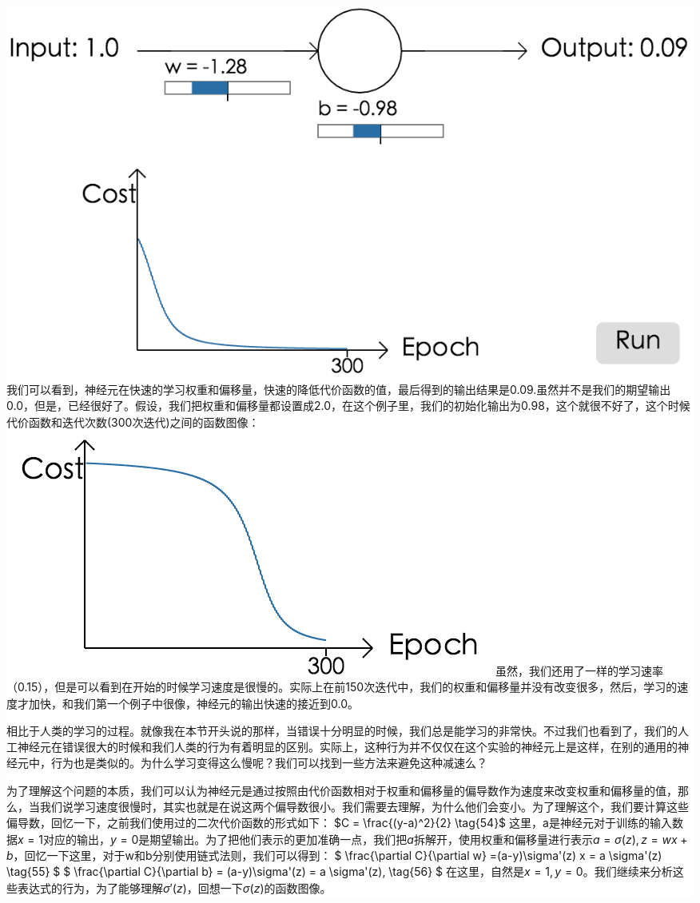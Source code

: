 ![](./img/CH3/Ch3.fig2.png)
我们可以看到，神经元在快速的学习权重和偏移量，快速的降低代价函数的值，最后得到的输出结果是0.09.虽然并不是我们的期望输出0.0，但是，已经很好了。假设，我们把权重和偏移量都设置成2.0，在这个例子里，我们的初始化输出为0.98，这个就很不好了，这个时候代价函数和迭代次数(300次迭代)之间的函数图像：
![](./img/CH3/Ch3.fig3.png)
虽然，我们还用了一样的学习速率（0.15），但是可以看到在开始的时候学习速度是很慢的。实际上在前150次迭代中，我们的权重和偏移量并没有改变很多，然后，学习的速度才加快，和我们第一个例子中很像，神经元的输出快速的接近到0.0。

相比于人类的学习的过程。就像我在本节开头说的那样，当错误十分明显的时候，我们总是能学习的非常快。不过我们也看到了，我们的人工神经元在错误很大的时候和我们人类的行为有着明显的区别。实际上，这种行为并不仅仅在这个实验的神经元上是这样，在别的通用的神经元中，行为也是类似的。为什么学习变得这么慢呢？我们可以找到一些方法来避免这种减速么？

为了理解这个问题的本质，我们可以认为神经元是通过按照由代价函数相对于权重和偏移量的偏导数作为速度来改变权重和偏移量的值，那么，当我们说学习速度很慢时，其实也就是在说这两个偏导数很小。我们需要去理解，为什么他们会变小。为了理解这个，我们要计算这些偏导数，回忆一下，之前我们使用过的二次代价函数的形式如下：
$C = \frac{(y-a)^2}{2} \tag{54}$
这里，a是神经元对于训练的输入数据$x = 1$对应的输出，$y = 0$是期望输出。为了把他们表示的更加准确一点，我们把$a$拆解开，使用权重和偏移量进行表示$a = \sigma(z),z=wx+b$，回忆一下这里，对于w和b分别使用链式法则，我们可以得到：
$
  \frac{\partial C}{\partial w} =(a-y)\sigma'(z) x = a \sigma'(z) \tag{55}
  $
  $
  \frac{\partial C}{\partial b} = (a-y)\sigma'(z) = a \sigma'(z),
\tag{56}
$
在这里，自然是$x=1,y=0$。我们继续来分析这些表达式的行为，为了能够理解$\sigma'(z)$，回想一下$\sigma(z)$的函数图像。